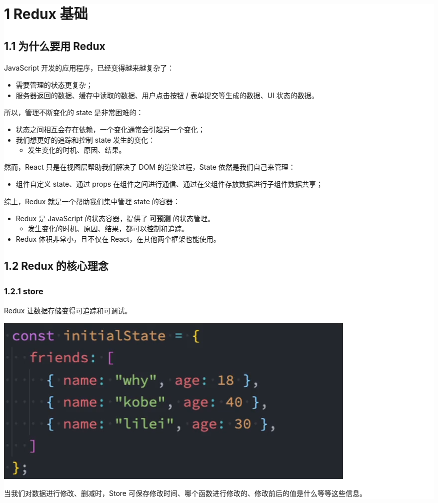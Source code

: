 # 1 Redux 基础

## 1.1 为什么要用 Redux

JavaScript 开发的应用程序，已经变得越来越复杂了：

- 需要管理的状态更复杂；
- 服务器返回的数据、缓存中读取的数据、用户点击按钮 / 表单提交等生成的数据、UI 状态的数据。

所以，管理不断变化的 state 是非常困难的：

- 状态之间相互会存在依赖，一个变化通常会引起另一个变化；
- 我们想更好的追踪和控制 state 发生的变化：
  - 发生变化的时机、原因、结果。

然而，React 只是在视图层帮助我们解决了 DOM 的渲染过程，State 依然是我们自己来管理：

- 组件自定义 state、通过 props 在组件之间进行通信、通过在父组件存放数据进行子组件数据共享；

综上，Redux 就是一个帮助我们集中管理 state 的容器：

- Redux 是 JavaScript 的状态容器，提供了 **可预测** 的状态管理。
  - 发生变化的时机、原因、结果，都可以控制和追踪。
- Redux 体积非常小，且不仅在 React，在其他两个框架也能使用。





## 1.2 Redux 的核心理念

### 1.2.1 store 

Redux 让数据存储变得可追踪和可调试。

![image-20211015101554733](coderwhy-react01/image-20211015101554733.png)

当我们对数据进行修改、删减时，Store 可保存修改时间、哪个函数进行修改的、修改前后的值是什么等等这些信息。
